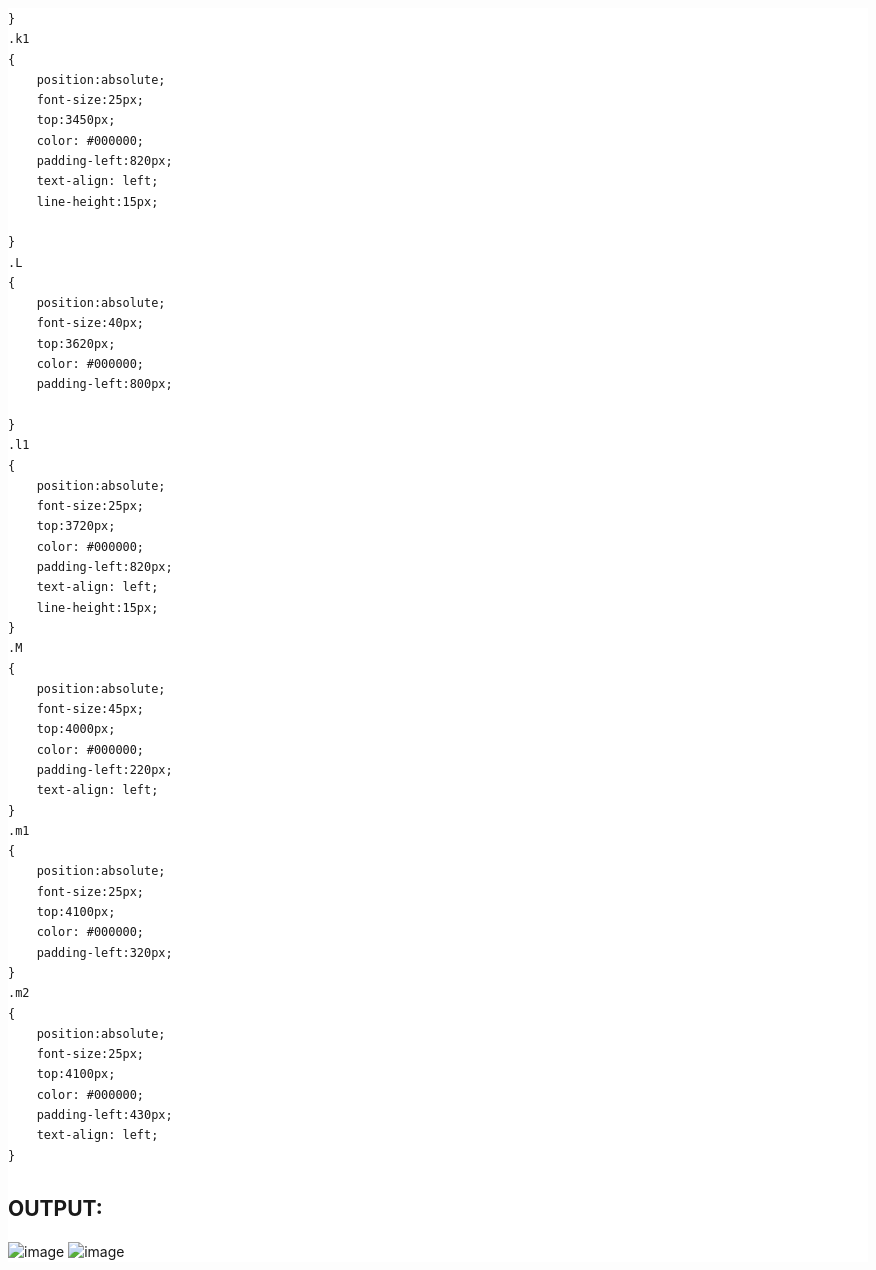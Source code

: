 ~~~
}
.k1
{
    position:absolute;
    font-size:25px; 
    top:3450px;
    color: #000000;
    padding-left:820px;
    text-align: left;
    line-height:15px;
    
}
.L
{
    position:absolute;
    font-size:40px; 
    top:3620px;
    color: #000000;
    padding-left:800px;
    
}
.l1
{
    position:absolute;
    font-size:25px; 
    top:3720px;
    color: #000000;
    padding-left:820px;
    text-align: left;
    line-height:15px;   
}
.M
{
    position:absolute;
    font-size:45px;
    top:4000px;
    color: #000000;
    padding-left:220px;
    text-align: left;   
}
.m1
{
    position:absolute;
    font-size:25px; 
    top:4100px;
    color: #000000;
    padding-left:320px;
}
.m2
{
    position:absolute;
    font-size:25px; 
    top:4100px;
    color: #000000;
    padding-left:430px;
    text-align: left;
}
~~~
## OUTPUT:
![image](https://github.com/SdMdZahi7/Portfolio/assets/94187572/2c25f80f-b50b-47dc-b1e4-61371a0b3f87)
![image](https://github.com/SdMdZahi7/Portfolio/assets/94187572/ca8aae18-1904-4a16-8296-17b3096ca9f1)